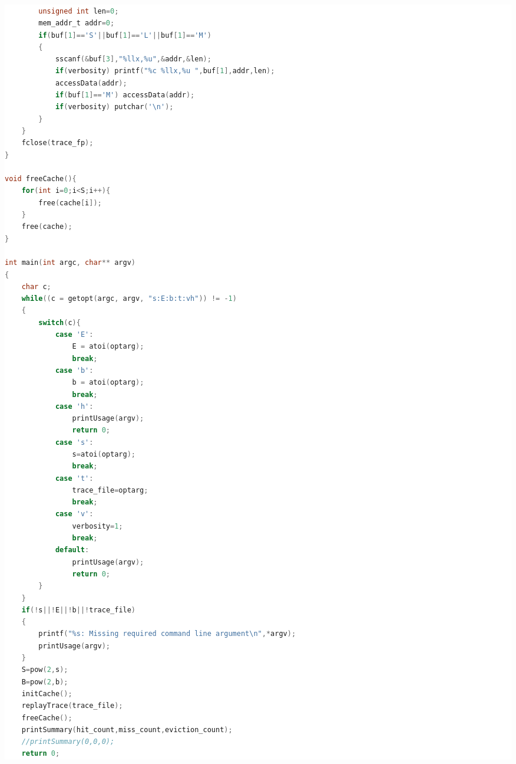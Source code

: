 ```C
        unsigned int len=0;
        mem_addr_t addr=0;
        if(buf[1]=='S'||buf[1]=='L'||buf[1]=='M')
        {
            sscanf(&buf[3],"%llx,%u",&addr,&len);
            if(verbosity) printf("%c %llx,%u ",buf[1],addr,len);
            accessData(addr);
            if(buf[1]=='M') accessData(addr);
            if(verbosity) putchar('\n');
        }
    }
    fclose(trace_fp);
}

void freeCache(){
    for(int i=0;i<S;i++){
        free(cache[i]);
    }
    free(cache);
}

int main(int argc, char** argv)
{
    char c;
    while((c = getopt(argc, argv, "s:E:b:t:vh")) != -1)
    {
        switch(c){
            case 'E':
                E = atoi(optarg);
                break;
            case 'b':
                b = atoi(optarg);
                break;
            case 'h':
                printUsage(argv);
                return 0;
            case 's':
                s=atoi(optarg);
                break;
            case 't':
                trace_file=optarg;
                break;
            case 'v':
                verbosity=1;
                break;
            default:
                printUsage(argv);
                return 0;
        }
    }
    if(!s||!E||!b||!trace_file)
    {
        printf("%s: Missing required command line argument\n",*argv);
        printUsage(argv);
    }
    S=pow(2,s);
    B=pow(2,b);
    initCache();
    replayTrace(trace_file);
    freeCache();
    printSummary(hit_count,miss_count,eviction_count);
    //printSummary(0,0,0);
    return 0;
```